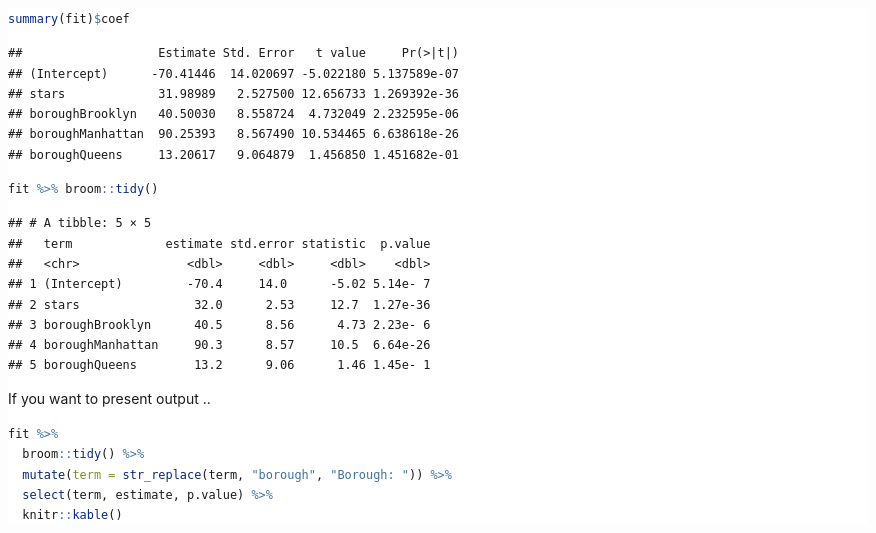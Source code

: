``` r
summary(fit)$coef
```

    ##                   Estimate Std. Error   t value     Pr(>|t|)
    ## (Intercept)      -70.41446  14.020697 -5.022180 5.137589e-07
    ## stars             31.98989   2.527500 12.656733 1.269392e-36
    ## boroughBrooklyn   40.50030   8.558724  4.732049 2.232595e-06
    ## boroughManhattan  90.25393   8.567490 10.534465 6.638618e-26
    ## boroughQueens     13.20617   9.064879  1.456850 1.451682e-01

``` r
fit %>% broom::tidy()
```

    ## # A tibble: 5 × 5
    ##   term             estimate std.error statistic  p.value
    ##   <chr>               <dbl>     <dbl>     <dbl>    <dbl>
    ## 1 (Intercept)         -70.4     14.0      -5.02 5.14e- 7
    ## 2 stars                32.0      2.53     12.7  1.27e-36
    ## 3 boroughBrooklyn      40.5      8.56      4.73 2.23e- 6
    ## 4 boroughManhattan     90.3      8.57     10.5  6.64e-26
    ## 5 boroughQueens        13.2      9.06      1.46 1.45e- 1

If you want to present output ..

``` r
fit %>%
  broom::tidy() %>%
  mutate(term = str_replace(term, "borough", "Borough: ")) %>%
  select(term, estimate, p.value) %>%
  knitr::kable()
```
